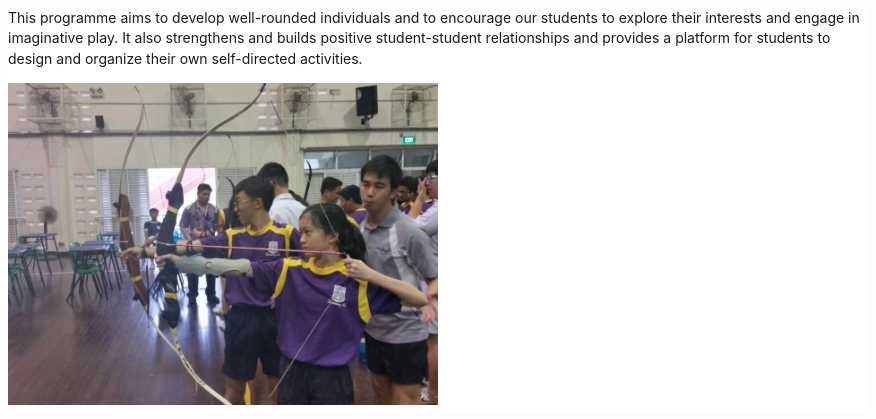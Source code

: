 This programme aims to develop well-rounded individuals and to encourage our students to explore their interests and engage in imaginative play. It also strengthens and builds positive student-student relationships and provides a platform for students to design and organize their own self-directed activities.

<img src="/images/pe4.png" style="width:50%">